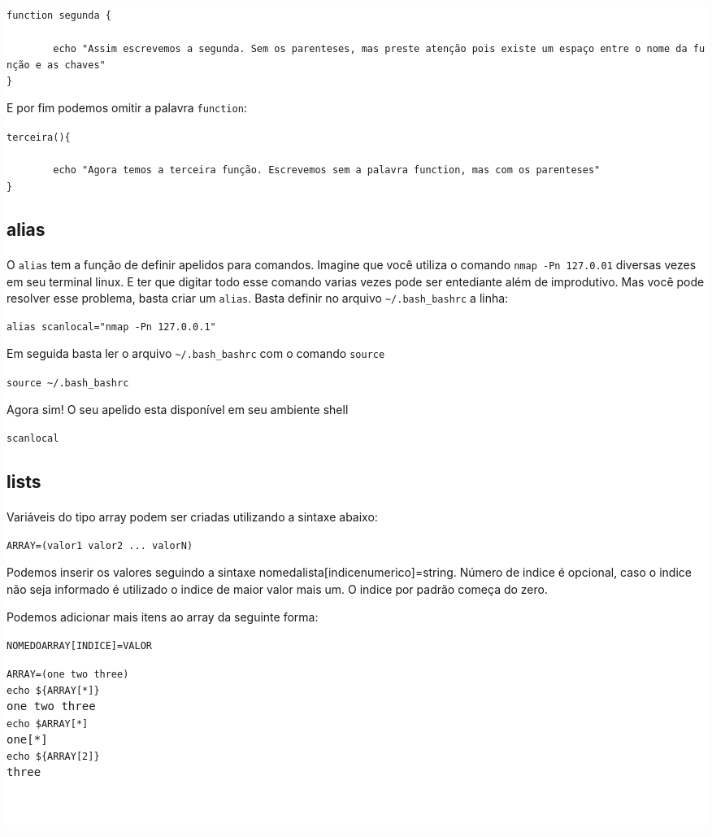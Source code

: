 	function segunda {

	        echo "Assim escrevemos a segunda. Sem os parenteses, mas preste atenção pois existe um espaço entre o nome da função e as chaves"
	}

E por fim podemos omitir a palavra `function`:

	terceira(){

	        echo "Agora temos a terceira função. Escrevemos sem a palavra function, mas com os parenteses"
	}


## alias

O `alias` tem a função de definir apelidos para comandos. Imagine que você utiliza o comando `nmap -Pn 127.0.01` diversas vezes em seu terminal linux. E ter que digitar todo esse comando varias vezes pode ser entediante além de improdutivo. Mas você pode resolver esse problema, basta criar um `alias`. Basta definir no arquivo `~/.bash_bashrc` a linha:


	alias scanlocal="nmap -Pn 127.0.0.1"

Em seguida basta ler o arquivo `~/.bash_bashrc` com o comando `source`


	source ~/.bash_bashrc

Agora sim! O seu apelido esta disponível em seu ambiente shell

<pre class="command-line language-bash">
<code>scanlocal</code>
</pre>
		

## lists

Variáveis do tipo array podem ser criadas utilizando a sintaxe abaixo:

	ARRAY=(valor1 valor2 ... valorN)


Podemos inserir os valores seguindo a sintaxe nomedalista[indicenumerico]=string. Número de indice é opcional, caso o indice não seja informado é utilizado o indice de maior valor mais um. O indice por padrão começa do zero.

Podemos adicionar mais itens ao array da seguinte forma:

	NOMEDOARRAY[INDICE]=VALOR

<pre class="command-line language-bash">
<code>ARRAY=(one two three)</code>
<code>echo ${ARRAY[*]}</code>
one two three
<code>echo $ARRAY[*]</code>
one[*]
<code>echo ${ARRAY[2]}</code>
three
